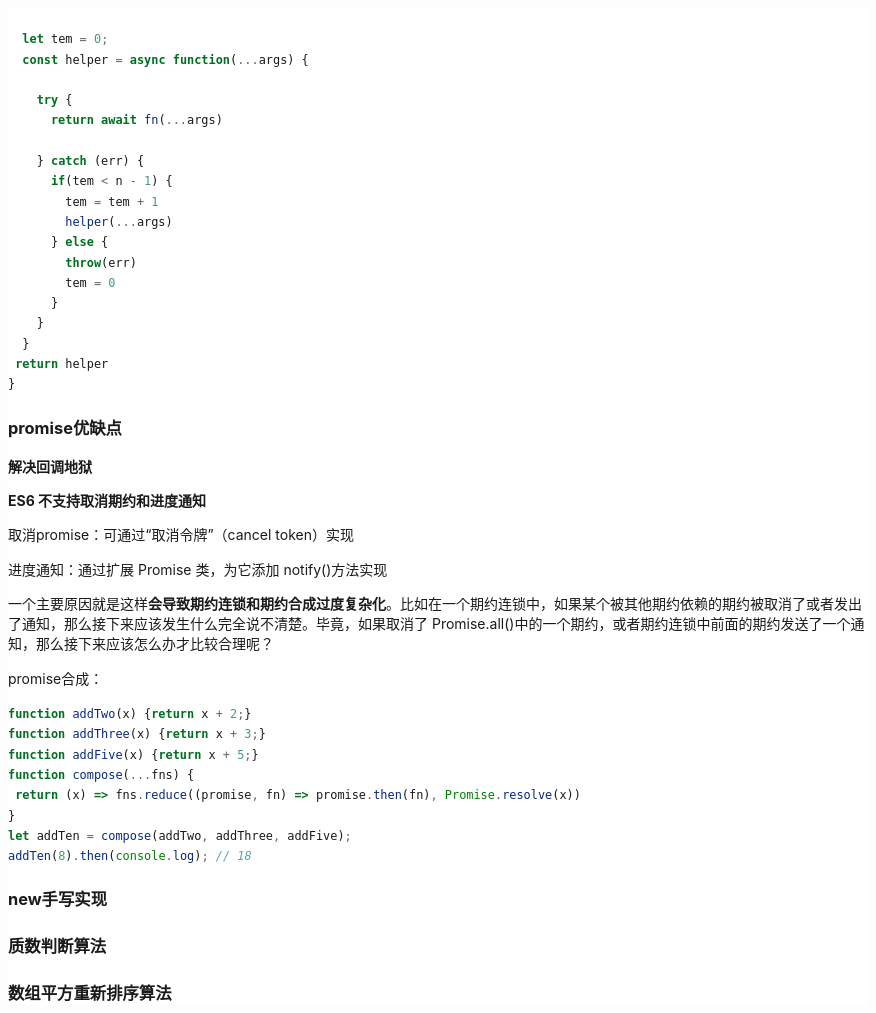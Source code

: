 ```javascript
  
  let tem = 0;
  const helper = async function(...args) {
    
  	try {
      return await fn(...args)
        
    } catch (err) {
      if(tem < n - 1) {
      	tem = tem + 1
        helper(...args)  
      } else {
        throw(err)
        tem = 0  
      }
    }   
  }
 return helper
}
```

### promise优缺点

**解决回调地狱**

**ES6 不支持取消期约和进度通知**

取消promise：可通过“取消令牌”（cancel token）实现

进度通知：通过扩展 Promise 类，为它添加 notify()方法实现

一个主要原因就是这样**会导致期约连锁和期约合成过度复杂化**。比如在一个期约连锁中，如果某个被其他期约依赖的期约被取消了或者发出了通知，那么接下来应该发生什么完全说不清楚。毕竟，如果取消了 Promise.all()中的一个期约，或者期约连锁中前面的期约发送了一个通知，那么接下来应该怎么办才比较合理呢？

promise合成：

```javascript
function addTwo(x) {return x + 2;} 
function addThree(x) {return x + 3;} 
function addFive(x) {return x + 5;} 
function compose(...fns) { 
 return (x) => fns.reduce((promise, fn) => promise.then(fn), Promise.resolve(x)) 
} 
let addTen = compose(addTwo, addThree, addFive);
addTen(8).then(console.log); // 18
```

### new手写实现

### 质数判断算法

### 数组平方重新排序算法
